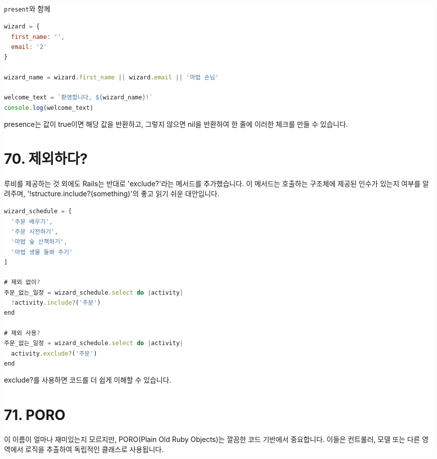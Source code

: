 `present`와 함께

<div class="content-ad"></div>

```javascript
wizard = {
  first_name: '',
  email: '2'
}

wizard_name = wizard.first_name || wizard.email || '마법 손님'

welcome_text = `환영합니다, ${wizard_name}!`
console.log(welcome_text)
```

presence는 값이 true이면 해당 값을 반환하고, 그렇지 않으면 nil을 반환하여 한 줄에 이러한 체크를 만들 수 있습니다.

# 70. 제외하다?

루비를 제공하는 것 외에도 Rails는 반대로 'exclude?'라는 메서드를 추가했습니다. 이 메서드는 호출하는 구조체에 제공된 인수가 있는지 여부를 알려주며, '!structure.include?(something)'의 좋고 읽기 쉬운 대안입니다.


<div class="content-ad"></div>

```js
wizard_schedule = [
  '주문 배우기',
  '주문 시전하기',
  '마법 숲 산책하기',
  '마법 생물 돌봐 주기'
]

# 제외 없이?
주문_없는_일정 = wizard_schedule.select do |activity|
  !activity.include?('주문')
end

# 제외 사용?
주문_없는_일정 = wizard_schedule.select do |activity|
  activity.exclude?('주문')
end
```

exclude?를 사용하면 코드를 더 쉽게 이해할 수 있습니다.

# 71. PORO

이 이름이 얼마나 재미있는지 모르지만, PORO(Plain Old Ruby Objects)는 깔끔한 코드 기반에서 중요합니다. 이들은 컨트롤러, 모델 또는 다른 영역에서 로직을 추출하여 독립적인 클래스로 사용됩니다.


<div class="content-ad"></div>
